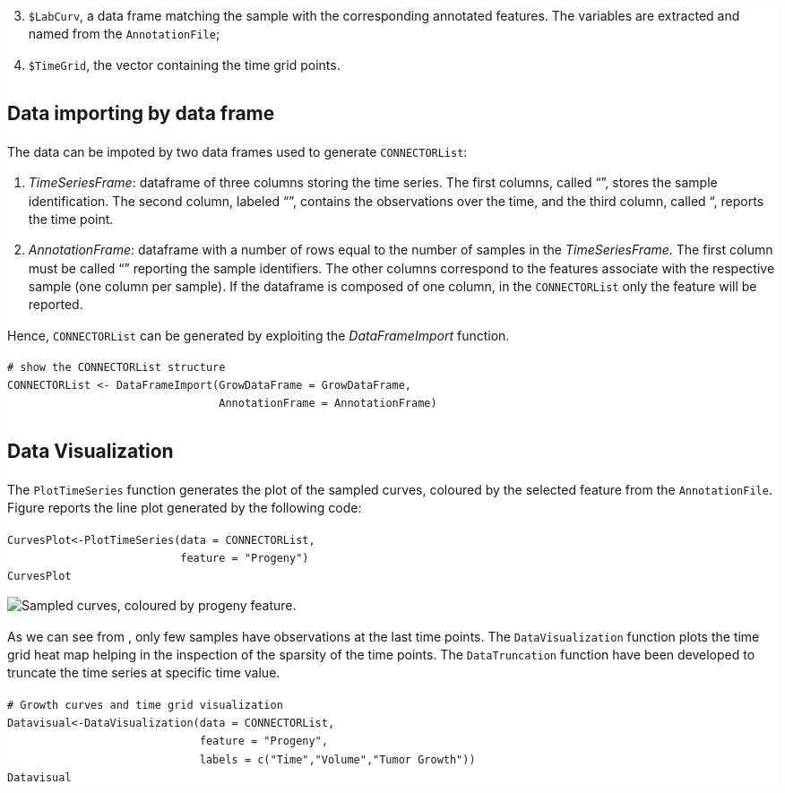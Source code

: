 3.  `$LabCurv`, a data frame matching the sample with the corresponding
    annotated features. The variables are extracted and named from the
    `AnnotationFile`;

4.  `$TimeGrid`, the vector containing the time grid points.

## Data importing by data frame

The data can be impoted by two data frames used to generate
`CONNECTORList`:

1.  *TimeSeriesFrame*: dataframe of three columns storing the time
    series. The first columns, called “”, stores the sample
    identification. The second column, labeled “”, contains the
    observations over the time, and the third column, called “, reports
    the time point.

2.  *AnnotationFrame*: dataframe with a number of rows equal to the
    number of samples in the *TimeSeriesFrame*. The first column must be
    called “” reporting the sample identifiers. The other columns
    correspond to the features associate with the respective sample (one
    column per sample). If the dataframe is composed of one column, in
    the `CONNECTORList` only the feature will be reported.

Hence, `CONNECTORList` can be generated by exploiting the
*DataFrameImport* function.

    # show the CONNECTORList structure
    CONNECTORList <- DataFrameImport(GrowDataFrame = GrowDataFrame,
                                     AnnotationFrame = AnnotationFrame)

## Data Visualization

The `PlotTimeSeries` function generates the plot of the sampled curves,
coloured by the selected feature from the `AnnotationFile`. Figure
reports the line plot generated by the following code:

    CurvesPlot<-PlotTimeSeries(data = CONNECTORList,
                               feature = "Progeny")
    CurvesPlot

![Sampled curves, coloured by progeny feature.
](/private/var/folders/81/9j7tyzks7c34104pkjdybty40000gn/T/RtmpyJx8w5/preview-1559d662b3ac0.dir/CONNECTORguide_files/figure-markdown_strict/unnamed-chunk-14-1.png)

As we can see from , only few samples have observations at the last time
points. The `DataVisualization` function plots the time grid heat map
helping in the inspection of the sparsity of the time points. The
`DataTruncation` function have been developed to truncate the time
series at specific time value.

    # Growth curves and time grid visualization 
    Datavisual<-DataVisualization(data = CONNECTORList,
                                  feature = "Progeny", 
                                  labels = c("Time","Volume","Tumor Growth"))
    Datavisual
